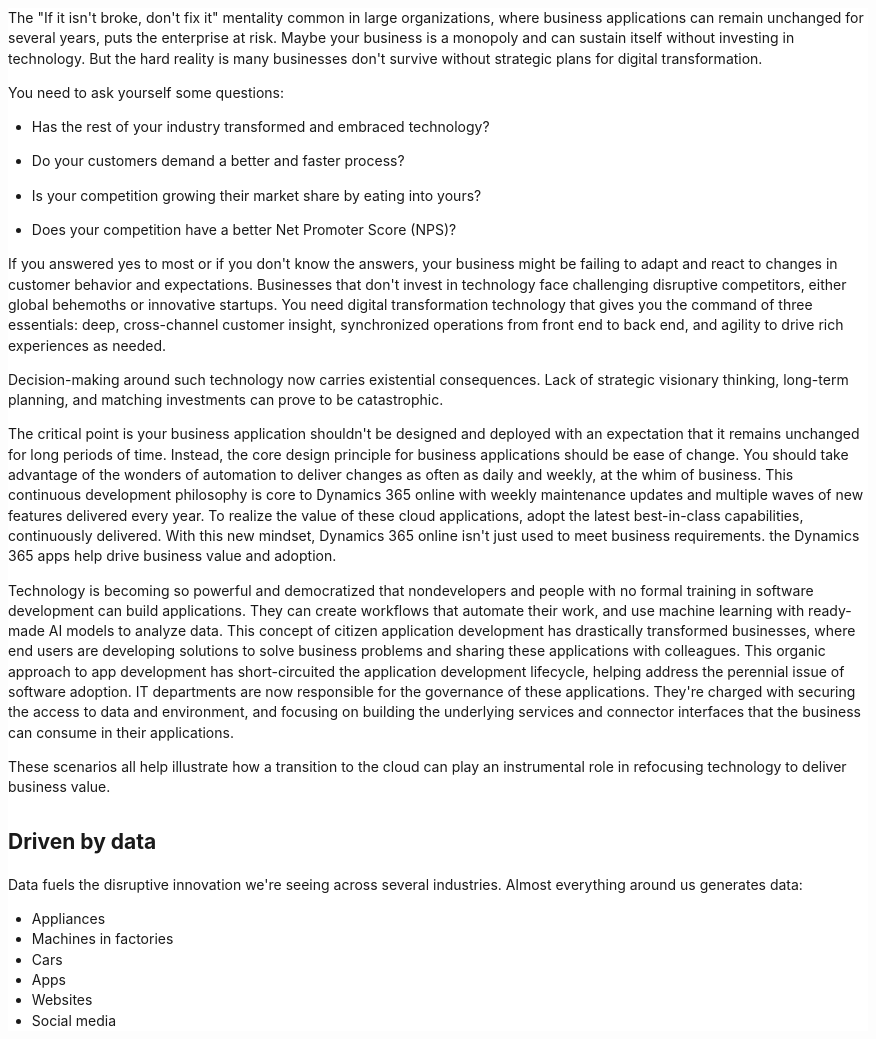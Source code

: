 The "If it isn't broke, don't fix it" mentality common in large organizations, where business applications can remain unchanged for several years, puts the enterprise at risk. Maybe your business is a monopoly and can sustain itself without investing in technology. But the hard reality is many businesses don't survive without strategic plans for digital transformation.

You need to ask yourself some questions:

- Has the rest of your industry transformed and embraced technology?

- Do your customers demand a better and faster process?

- Is your competition growing their market share by eating into yours?

- Does your competition have a better Net Promoter Score (NPS)?

If you answered yes to most or if you don't know the answers, your business might be failing to adapt and react to changes in customer behavior and expectations. Businesses that don't invest in technology face challenging disruptive competitors, either global behemoths or innovative startups. You need digital transformation technology that gives you the command of three essentials: deep, cross-channel customer insight, synchronized operations from front end to back end, and agility to drive rich experiences as needed.

Decision-making around such technology now carries existential consequences. Lack of strategic visionary thinking, long-term planning, and matching investments can prove to be catastrophic.

The critical point is your business application shouldn't be designed and deployed with an expectation that it remains unchanged for long periods of time. Instead, the core design principle for business applications should be ease of change. You should take advantage of the wonders of automation to deliver changes as often as daily and weekly, at the whim of business. This continuous development philosophy is core to Dynamics 365 online with weekly maintenance updates and multiple waves of new features delivered every year. To realize the value of these cloud applications, adopt the latest best-in-class capabilities, continuously delivered. With this new mindset, Dynamics 365 online isn't just used to meet business requirements. the Dynamics 365 apps help drive business value and adoption.

Technology is becoming so powerful and democratized that nondevelopers and people with no formal training in software development can build applications. They can create workflows that automate their work, and use machine learning with ready-made AI models to analyze data. This concept of citizen application development has drastically transformed businesses, where end users are developing solutions to solve business problems and sharing these applications with colleagues. This organic approach to app development has short-circuited the application development lifecycle, helping address the perennial issue of software adoption. IT departments are now responsible for the governance of these applications. They're charged with securing the access to data and environment, and focusing on building the underlying services and connector interfaces that the business can consume in their applications.

These scenarios all help illustrate how a transition to the cloud can play an instrumental role in refocusing technology to deliver business value.

## Driven by data

Data fuels the disruptive innovation we're seeing across several industries. Almost everything around us generates data:  

- Appliances
- Machines in factories  
- Cars  
- Apps  
- Websites  
- Social media  
